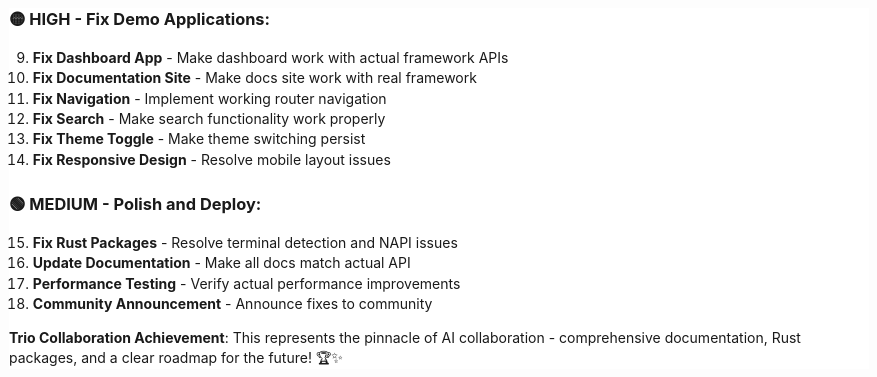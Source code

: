 ### **🟡 HIGH - Fix Demo Applications:**
9. **Fix Dashboard App** - Make dashboard work with actual framework APIs
10. **Fix Documentation Site** - Make docs site work with real framework
11. **Fix Navigation** - Implement working router navigation
12. **Fix Search** - Make search functionality work properly
13. **Fix Theme Toggle** - Make theme switching persist
14. **Fix Responsive Design** - Resolve mobile layout issues

### **🟢 MEDIUM - Polish and Deploy:**
15. **Fix Rust Packages** - Resolve terminal detection and NAPI issues
16. **Update Documentation** - Make all docs match actual API
17. **Performance Testing** - Verify actual performance improvements
18. **Community Announcement** - Announce fixes to community

**Trio Collaboration Achievement**: This represents the pinnacle of AI collaboration - comprehensive documentation, Rust packages, and a clear roadmap for the future! 🏆✨